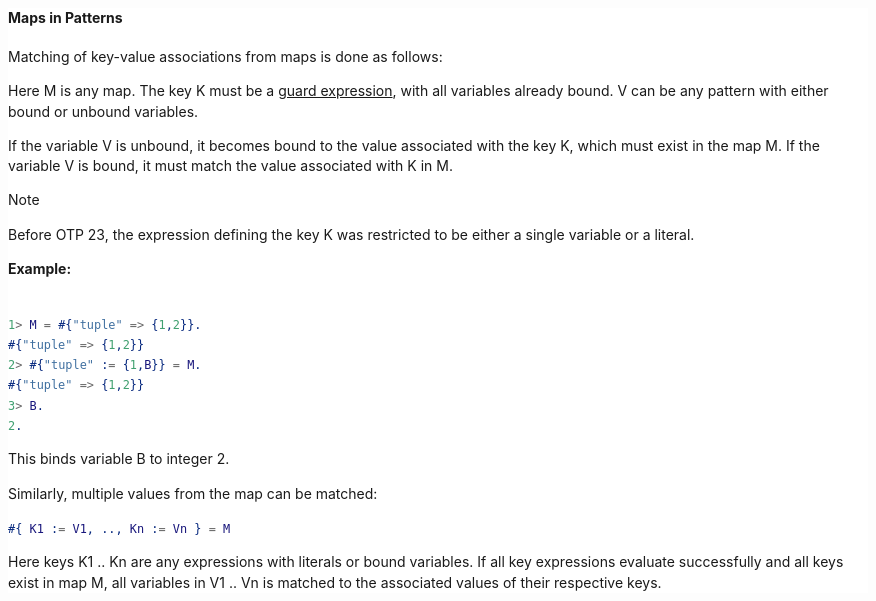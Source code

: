 

#### Maps in Patterns



 Matching of key-value associations from maps is done as follows:
 



 Here M is any map. The key K must be a
 [guard
 expression](https://www.erlang.org/#guard_expressions), with all variables already bound.
 V can be any pattern with either bound or unbound
 variables.
 



 If the variable V is unbound, it becomes bound to the value associated
 with the key K, which must exist in the map M. If the variable
 V is bound, it must match the value associated with K in M.
 



Note


Before OTP 23, the expression defining the key
 K was restricted to be either a single variable or a
 literal.



**Example:**



```erlang

1> M = #{"tuple" => {1,2}}.
#{"tuple" => {1,2}}
2> #{"tuple" := {1,B}} = M.
#{"tuple" => {1,2}}
3> B.
2.
```


 This binds variable B to integer 2.
 



 Similarly, multiple values from the map can be matched:
 



```erlang
#{ K1 := V1, .., Kn := Vn } = M
```


 Here keys K1 .. Kn are any expressions with
 literals or bound variables. If all key expressions
 evaluate successfully and all keys exist in map
 M, all variables in V1 .. Vn is
 matched to the associated values of their respective
 keys.
 